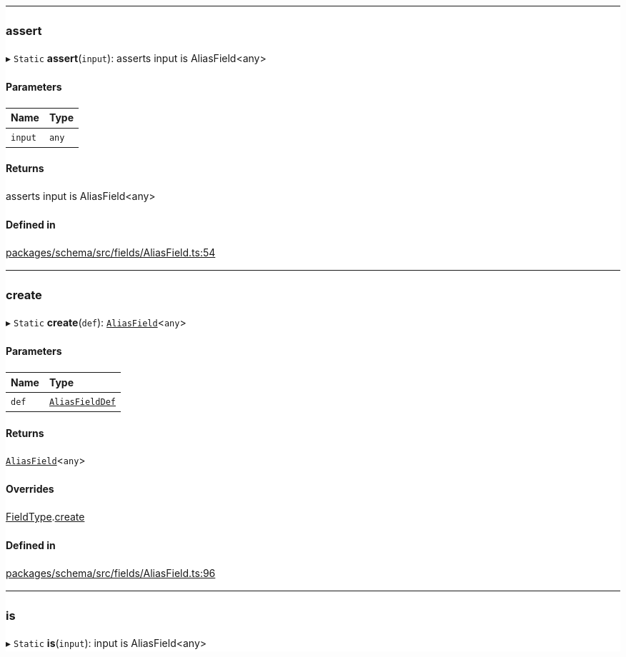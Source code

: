 ___

### assert

▸ `Static` **assert**(`input`): asserts input is AliasField<any\>

#### Parameters

| Name | Type |
| :------ | :------ |
| `input` | `any` |

#### Returns

asserts input is AliasField<any\>

#### Defined in

[packages/schema/src/fields/AliasField.ts:54](https://github.com/antoniopresto/darch/blob/c5cd1c8/packages/schema/src/fields/AliasField.ts#L54)

___

### create

▸ `Static` **create**(`def`): [`AliasField`](Solarwind_Schema___A_Super_Portable_TypeScript_validation_library.AliasField.md)<`any`\>

#### Parameters

| Name | Type |
| :------ | :------ |
| `def` | [`AliasFieldDef`](../modules/Solarwind_Schema___A_Super_Portable_TypeScript_validation_library.md#aliasfielddef) |

#### Returns

[`AliasField`](Solarwind_Schema___A_Super_Portable_TypeScript_validation_library.AliasField.md)<`any`\>

#### Overrides

[FieldType](Solarwind_Schema___A_Super_Portable_TypeScript_validation_library.FieldType.md).[create](Solarwind_Schema___A_Super_Portable_TypeScript_validation_library.FieldType.md#create)

#### Defined in

[packages/schema/src/fields/AliasField.ts:96](https://github.com/antoniopresto/darch/blob/c5cd1c8/packages/schema/src/fields/AliasField.ts#L96)

___

### is

▸ `Static` **is**(`input`): input is AliasField<any\>
